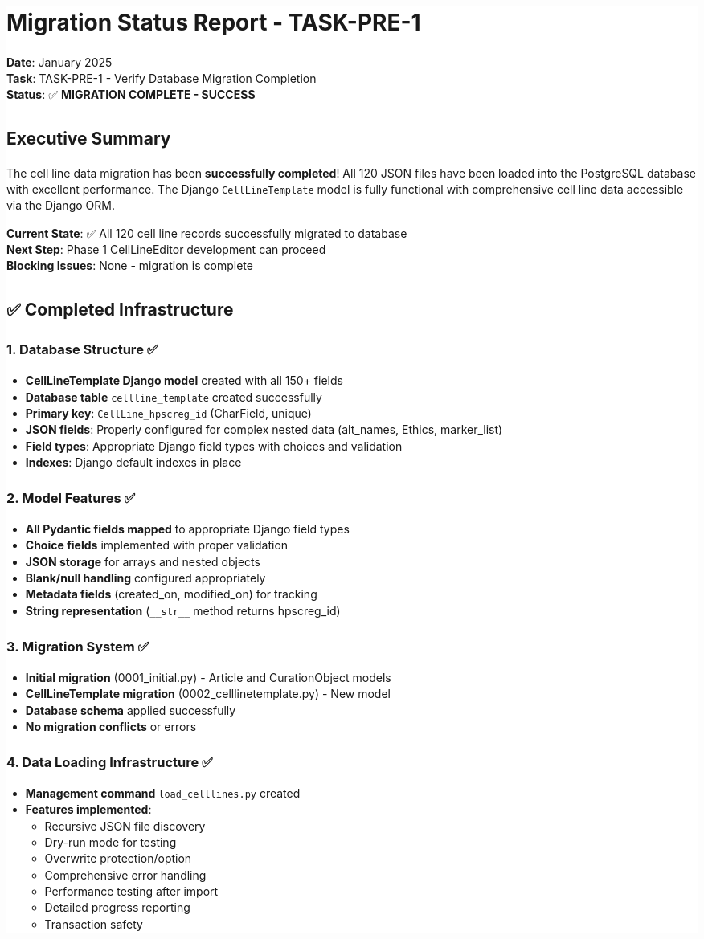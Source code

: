 # Migration Status Report - TASK-PRE-1

**Date**: January 2025  
**Task**: TASK-PRE-1 - Verify Database Migration Completion  
**Status**: ✅ **MIGRATION COMPLETE - SUCCESS**  

## Executive Summary

The cell line data migration has been **successfully completed**! All 120 JSON files have been loaded into the PostgreSQL database with excellent performance. The Django `CellLineTemplate` model is fully functional with comprehensive cell line data accessible via the Django ORM.

**Current State**: ✅ All 120 cell line records successfully migrated to database  
**Next Step**: Phase 1 CellLineEditor development can proceed  
**Blocking Issues**: None - migration is complete  

## ✅ Completed Infrastructure

### 1. Database Structure ✅
- **CellLineTemplate Django model** created with all 150+ fields
- **Database table** `cellline_template` created successfully
- **Primary key**: `CellLine_hpscreg_id` (CharField, unique)
- **JSON fields**: Properly configured for complex nested data (alt_names, Ethics, marker_list)
- **Field types**: Appropriate Django field types with choices and validation
- **Indexes**: Django default indexes in place

### 2. Model Features ✅
- **All Pydantic fields mapped** to appropriate Django field types
- **Choice fields** implemented with proper validation
- **JSON storage** for arrays and nested objects
- **Blank/null handling** configured appropriately
- **Metadata fields** (created_on, modified_on) for tracking
- **String representation** (`__str__` method returns hpscreg_id)

### 3. Migration System ✅
- **Initial migration** (0001_initial.py) - Article and CurationObject models
- **CellLineTemplate migration** (0002_celllinetemplate.py) - New model
- **Database schema** applied successfully
- **No migration conflicts** or errors

### 4. Data Loading Infrastructure ✅
- **Management command** `load_celllines.py` created
- **Features implemented**:
  - Recursive JSON file discovery
  - Dry-run mode for testing
  - Overwrite protection/option
  - Comprehensive error handling
  - Performance testing after import
  - Detailed progress reporting
  - Transaction safety
